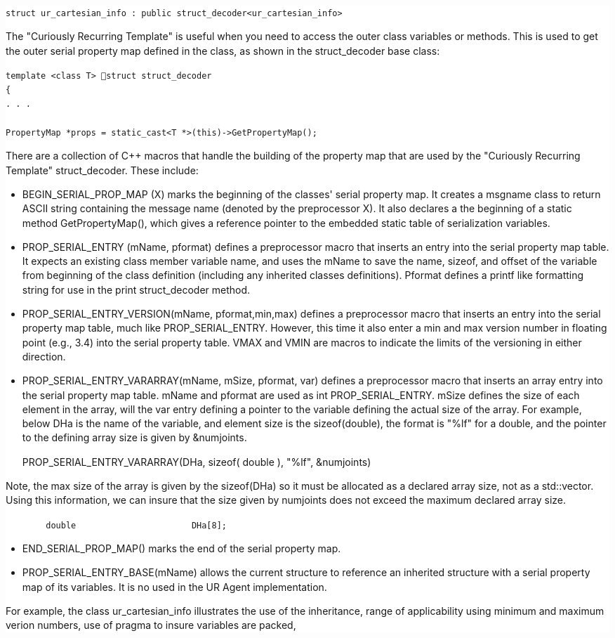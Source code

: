 	struct ur_cartesian_info : public struct_decoder<ur_cartesian_info>



The "Curiously Recurring Template" is useful when you need to access the outer class variables or methods. This is used to get the outer serial property map defined in the class, as shown in the struct_decoder base class:

	template <class T> struct struct_decoder 
	{
	. . .
	
	PropertyMap *props = static_cast<T *>(this)->GetPropertyMap();



There are a collection of C++ macros that handle the building of the property map that are used by the  "Curiously Recurring Template"  struct_decoder. These include:

 - BEGIN_SERIAL_PROP_MAP (X) marks the beginning of the classes' serial property map. It creates a msgname class to return ASCII string containing the message  name  (denoted by the preprocessor X). It also declares a the beginning of a static method  GetPropertyMap(), which gives a reference pointer to the embedded static table of serialization variables.

 - PROP_SERIAL_ENTRY (mName, pformat) defines a preprocessor macro that inserts an entry into the serial property map table. It expects an existing class member variable name, and uses the mName to save the name, sizeof, and offset of the variable from beginning of the class definition (including any inherited classes definitions). Pformat defines a printf like formatting string for use in the print struct_decoder method.

 - PROP_SERIAL_ENTRY_VERSION(mName, pformat,min,max)    defines a preprocessor macro that inserts an entry into the serial property map table, much like   PROP_SERIAL_ENTRY. However, this time it also enter a min and max version number in floating point (e.g., 3.4) into the serial property table. VMAX and VMIN are macros to indicate the limits of the versioning in either direction.

 - PROP_SERIAL_ENTRY_VARARRAY(mName, mSize, pformat, var) defines a preprocessor macro that inserts an array entry into the serial property map table. mName and pformat are used as int PROP_SERIAL_ENTRY. mSize defines the size of each element in the array, will the var entry defining a pointer to the variable defining the actual size of the array. For example, below DHa is the name of the variable, and element size is the sizeof(double), the format is "%lf" for a double, and the pointer to the defining array size is given by &numjoints. 

	PROP_SERIAL_ENTRY_VARARRAY(DHa, sizeof( double ), "%lf", &numjoints)

 Note, the max size of the array is given by the sizeof(DHa) so it must be allocated as a declared array size, not as a std::vector. Using this information, we can insure that the size given by numjoints does not exceed the maximum declared array size.

			double                       DHa[8];



 
 - END_SERIAL_PROP_MAP()  marks the end of the serial property map.

 - PROP_SERIAL_ENTRY_BASE(mName) allows the current structure to reference an inherited structure with a serial property map of its variables. It is no used in the UR Agent implementation.

 
For example, the class ur_cartesian_info illustrates the use of the  inheritance, range of applicability using minimum and maximum verion numbers, use of pragma to insure variables are packed,  
